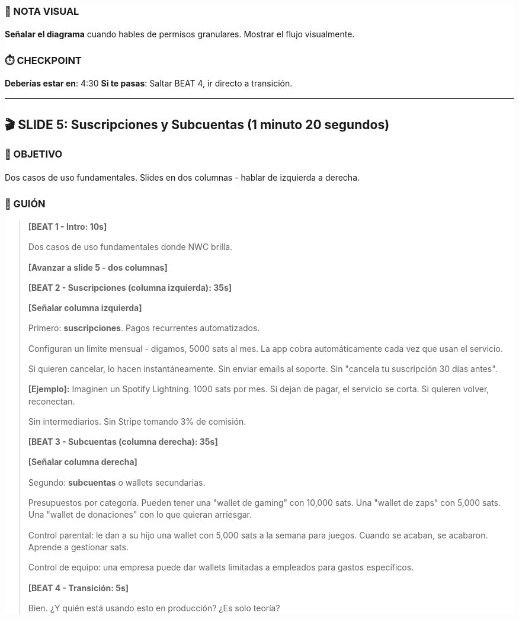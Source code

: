 ### 📸 NOTA VISUAL
**Señalar el diagrama** cuando hables de permisos granulares. Mostrar el flujo visualmente.

### ⏱️ CHECKPOINT
**Deberías estar en**: 4:30
**Si te pasas**: Saltar BEAT 4, ir directo a transición.

---

## 🎬 SLIDE 5: Suscripciones y Subcuentas (1 minuto 20 segundos)

### 🎯 OBJETIVO
Dos casos de uso fundamentales. Slides en dos columnas - hablar de izquierda a derecha.

### 📝 GUIÓN

> **[BEAT 1 - Intro: 10s]**
>
> Dos casos de uso fundamentales donde NWC brilla.
>
> **[Avanzar a slide 5 - dos columnas]**
>
> **[BEAT 2 - Suscripciones (columna izquierda): 35s]**
>
> **[Señalar columna izquierda]**
>
> Primero: **suscripciones**. Pagos recurrentes automatizados.
>
> Configuran un límite mensual - digamos, 5000 sats al mes. La app cobra automáticamente cada vez que usan el servicio.
>
> Si quieren cancelar, lo hacen instantáneamente. Sin enviar emails al soporte. Sin "cancela tu suscripción 30 días antes".
>
> **[Ejemplo]:** Imaginen un Spotify Lightning. 1000 sats por mes. Si dejan de pagar, el servicio se corta. Si quieren volver, reconectan.
>
> Sin intermediarios. Sin Stripe tomando 3% de comisión.
>
> **[BEAT 3 - Subcuentas (columna derecha): 35s]**
>
> **[Señalar columna derecha]**
>
> Segundo: **subcuentas** o wallets secundarias.
>
> Presupuestos por categoría. Pueden tener una "wallet de gaming" con 10,000 sats. Una "wallet de zaps" con 5,000 sats. Una "wallet de donaciones" con lo que quieran arriesgar.
>
> Control parental: le dan a su hijo una wallet con 5,000 sats a la semana para juegos. Cuando se acaban, se acabaron. Aprende a gestionar sats.
>
> Control de equipo: una empresa puede dar wallets limitadas a empleados para gastos específicos.
>
> **[BEAT 4 - Transición: 5s]**
>
> Bien. ¿Y quién está usando esto en producción? ¿Es solo teoría?
